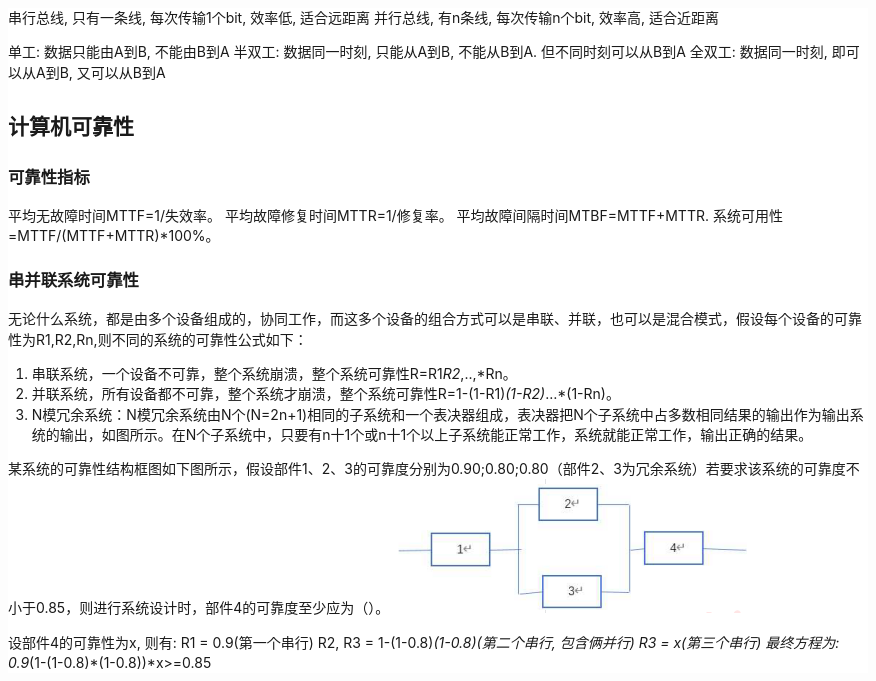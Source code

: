 
串行总线, 只有一条线, 每次传输1个bit, 效率低, 适合远距离
并行总线, 有n条线, 每次传输n个bit, 效率高, 适合近距离




单工: 数据只能由A到B, 不能由B到A
半双工: 数据同一时刻, 只能从A到B, 不能从B到A. 但不同时刻可以从B到A
全双工: 数据同一时刻, 即可以从A到B, 又可以从B到A



## 计算机可靠性

### 可靠性指标
平均无故障时间MTTF=1/失效率。
平均故障修复时间MTTR=1/修复率。
平均故障间隔时间MTBF=MTTF+MTTR.
系统可用性=MTTF/(MTTF+MTTR)*100%。


### 串并联系统可靠性
无论什么系统，都是由多个设备组成的，协同工作，而这多个设备的组合方式可以是串联、并联，也可以是混合模式，假设每个设备的可靠性为R1,R2,Rn,则不同的系统的可靠性公式如下：
1. 串联系统，一个设备不可靠，整个系统崩溃，整个系统可靠性R=R1*R2*,..,*Rn。
2. 并联系统，所有设备都不可靠，整个系统才崩溃，整个系统可靠性R=1-(1-R1)*(1-R2)*…*(1-Rn)。
3. N模冗余系统：N模冗余系统由N个(N=2n+1)相同的子系统和一个表决器组成，表决器把N个子系统中占多数相同结果的输出作为输出系统的输出，如图所示。在N个子系统中，只要有n十1个或n十1个以上子系统能正常工作，系统就能正常工作，输出正确的结果。

某系统的可靠性结构框图如下图所示，假设部件1、2、3的可靠度分别为0.90;0.80;0.80（部件2、3为冗余系统）若要求该系统的可靠度不小于0.85，则进行系统设计时，部件4的可靠度至少应为（）。
![](./计算机组成与结构/4.png)




设部件4的可靠性为x, 则有:
R1 = 0.9(第一个串行)
R2, R3 = 1-(1-0.8)*(1-0.8)(第二个串行, 包含俩并行)
R3 = x(第三个串行)
最终方程为:
0.9*(1-(1-0.8)*(1-0.8))*x>=0.85





